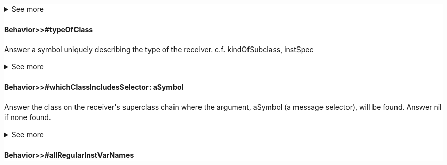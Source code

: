
<details><summary>See more</summary></details>

#### Behavior>>#typeOfClass

Answer a symbol uniquely describing the type of the receiver. c.f. kindOfSubclass, instSpec


<details><summary>See more</summary></details>

#### Behavior>>#whichClassIncludesSelector: aSymbol

Answer the class on the receiver's superclass chain where the argument, aSymbol (a message selector), will be found. Answer nil if none found.


<details><summary>See more</summary></details>

#### Behavior>>#allRegularInstVarNames

